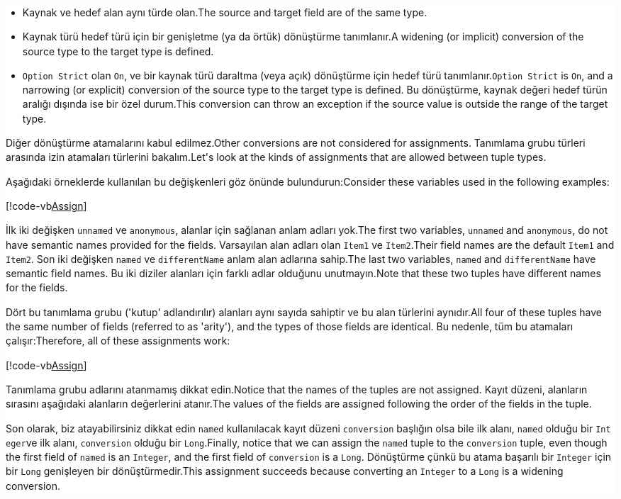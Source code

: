 - <span data-ttu-id="6c94c-171">Kaynak ve hedef alan aynı türde olan.</span><span class="sxs-lookup"><span data-stu-id="6c94c-171">The source and target field are of the same type.</span></span>

- <span data-ttu-id="6c94c-172">Kaynak türü hedef türü için bir genişletme (ya da örtük) dönüştürme tanımlanır.</span><span class="sxs-lookup"><span data-stu-id="6c94c-172">A widening (or implicit) conversion of the source type to the target type is defined.</span></span> 

- <span data-ttu-id="6c94c-173">`Option Strict` olan `On`, ve bir kaynak türü daraltma (veya açık) dönüştürme için hedef türü tanımlanır.</span><span class="sxs-lookup"><span data-stu-id="6c94c-173">`Option Strict` is `On`, and a narrowing (or explicit) conversion of the source type to the target type is defined.</span></span> <span data-ttu-id="6c94c-174">Bu dönüştürme, kaynak değeri hedef türün aralığı dışında ise bir özel durum.</span><span class="sxs-lookup"><span data-stu-id="6c94c-174">This conversion can throw an exception if the source value is outside the range of the target type.</span></span>

<span data-ttu-id="6c94c-175">Diğer dönüştürme atamalarını kabul edilmez.</span><span class="sxs-lookup"><span data-stu-id="6c94c-175">Other conversions are not considered for assignments.</span></span> <span data-ttu-id="6c94c-176">Tanımlama grubu türleri arasında izin atamaları türlerini bakalım.</span><span class="sxs-lookup"><span data-stu-id="6c94c-176">Let's look at the kinds of assignments that are allowed between tuple types.</span></span>

<span data-ttu-id="6c94c-177">Aşağıdaki örneklerde kullanılan bu değişkenleri göz önünde bulundurun:</span><span class="sxs-lookup"><span data-stu-id="6c94c-177">Consider these variables used in the following examples:</span></span>

[!code-vb[Assign](../../../../../samples/snippets/visualbasic/programming-guide/language-features/data-types/tuple3.vb#1)]

<span data-ttu-id="6c94c-178">İlk iki değişken `unnamed` ve `anonymous`, alanlar için sağlanan anlam adları yok.</span><span class="sxs-lookup"><span data-stu-id="6c94c-178">The first two variables, `unnamed` and `anonymous`, do not have semantic names provided for the fields.</span></span> <span data-ttu-id="6c94c-179">Varsayılan alan adları olan `Item1` ve `Item2`.</span><span class="sxs-lookup"><span data-stu-id="6c94c-179">Their field names are the default `Item1` and `Item2`.</span></span> <span data-ttu-id="6c94c-180">Son iki değişken `named` ve `differentName` anlam alan adlarına sahip.</span><span class="sxs-lookup"><span data-stu-id="6c94c-180">The last two variables, `named` and `differentName` have semantic field names.</span></span> <span data-ttu-id="6c94c-181">Bu iki diziler alanları için farklı adlar olduğunu unutmayın.</span><span class="sxs-lookup"><span data-stu-id="6c94c-181">Note that these two tuples have different names for the fields.</span></span>

<span data-ttu-id="6c94c-182">Dört bu tanımlama grubu ('kutup' adlandırılır) alanları aynı sayıda sahiptir ve bu alan türlerini aynıdır.</span><span class="sxs-lookup"><span data-stu-id="6c94c-182">All four of these tuples have the same number of fields (referred to as 'arity'), and the types of those fields are identical.</span></span> <span data-ttu-id="6c94c-183">Bu nedenle, tüm bu atamaları çalışır:</span><span class="sxs-lookup"><span data-stu-id="6c94c-183">Therefore, all of these assignments work:</span></span>

[!code-vb[Assign](../../../../../samples/snippets/visualbasic/programming-guide/language-features/data-types/tuple3.vb#2)]

<span data-ttu-id="6c94c-184">Tanımlama grubu adlarını atanmamış dikkat edin.</span><span class="sxs-lookup"><span data-stu-id="6c94c-184">Notice that the names of the tuples are not assigned.</span></span> <span data-ttu-id="6c94c-185">Kayıt düzeni, alanların sırasını aşağıdaki alanların değerlerini atanır.</span><span class="sxs-lookup"><span data-stu-id="6c94c-185">The values of the fields are assigned following the order of the fields in the tuple.</span></span>

<span data-ttu-id="6c94c-186">Son olarak, biz atayabilirsiniz dikkat edin `named` kullanılacak kayıt düzeni `conversion` başlığın olsa bile ilk alanı, `named` olduğu bir `Integer`ve ilk alanı, `conversion` olduğu bir `Long`.</span><span class="sxs-lookup"><span data-stu-id="6c94c-186">Finally, notice that we can assign the `named` tuple to the `conversion` tuple, even though the first field of `named` is an `Integer`, and the first field of `conversion` is a `Long`.</span></span> <span data-ttu-id="6c94c-187">Dönüştürme çünkü bu atama başarılı bir `Integer` için bir `Long` genişleyen bir dönüştürmedir.</span><span class="sxs-lookup"><span data-stu-id="6c94c-187">This assignment succeeds because converting an `Integer` to a `Long` is a widening conversion.</span></span>
